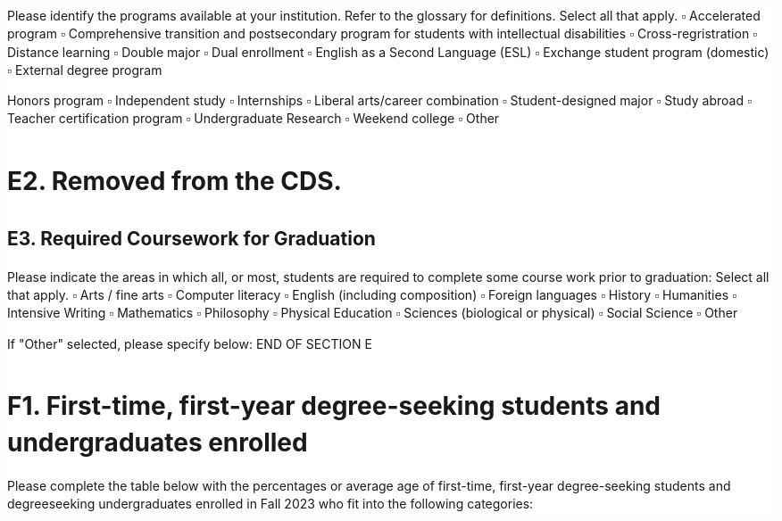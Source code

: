 Please identify the programs available at your institution. Refer to the glossary for definitions. Select all that apply.
$\square$ Accelerated program
$\square$ Comprehensive transition and postsecondary program for students with intellectual disabilities
$\square$ Cross-regristration
$\square$ Distance learning
$\square$ Double major
$\square$ Dual enrollment
$\square$ English as a Second Language (ESL)
$\square$ Exchange student program (domestic)
$\square$ External degree program

Honors program
$\square$ Independent study
$\square$ Internships
$\square$ Liberal arts/career combination
$\square$ Student-designed major
$\square$ Study abroad
$\square$ Teacher certification program
$\square$ Undergraduate Research
$\square$ Weekend college
$\square$ Other
# E2. Removed from the CDS. 

## E3. Required Coursework for Graduation

Please indicate the areas in which all, or most, students are required to complete some course work prior to graduation: Select all that apply.
$\square$ Arts / fine arts
$\square$ Computer literacy
$\square$ English (including composition)
$\square$ Foreign languages
$\square$ History
$\square$ Humanities
$\square$ Intensive Writing
$\square$ Mathematics
$\square$ Philosophy
$\square$ Physical Education
$\square$ Sciences (biological or physical)
$\square$ Social Science
$\square$ Other

If "Other" selected, please specify below:
END OF SECTION E
# F1. First-time, first-year degree-seeking students and undergraduates enrolled 

Please complete the table below with the percentages or average age of first-time, first-year degree-seeking students and degreeseeking undergraduates enrolled in Fall 2023 who fit into the following categories:
